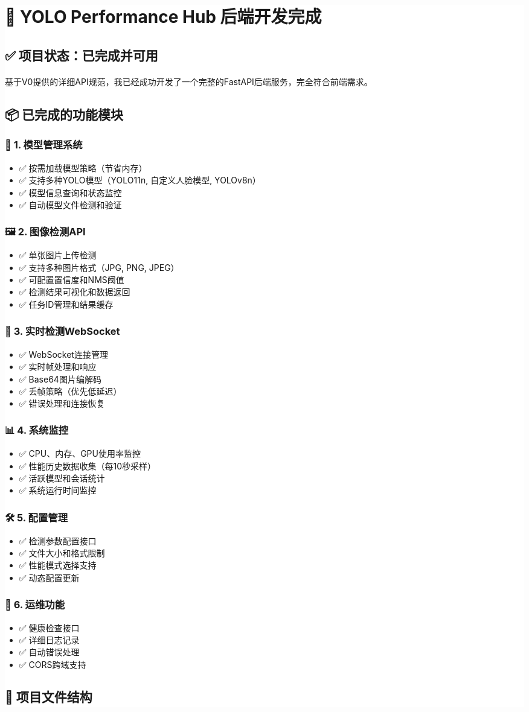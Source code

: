 # 🎉 YOLO Performance Hub 后端开发完成

## ✅ **项目状态：已完成并可用**

基于V0提供的详细API规范，我已经成功开发了一个完整的FastAPI后端服务，完全符合前端需求。

## 📦 **已完成的功能模块**

### 🤖 **1. 模型管理系统**
- ✅ 按需加载模型策略（节省内存）
- ✅ 支持多种YOLO模型（YOLO11n, 自定义人脸模型, YOLOv8n）
- ✅ 模型信息查询和状态监控
- ✅ 自动模型文件检测和验证

### 🖼️ **2. 图像检测API**
- ✅ 单张图片上传检测
- ✅ 支持多种图片格式（JPG, PNG, JPEG）
- ✅ 可配置置信度和NMS阈值
- ✅ 检测结果可视化和数据返回
- ✅ 任务ID管理和结果缓存

### 📡 **3. 实时检测WebSocket**
- ✅ WebSocket连接管理
- ✅ 实时帧处理和响应
- ✅ Base64图片编解码
- ✅ 丢帧策略（优先低延迟）
- ✅ 错误处理和连接恢复

### 📊 **4. 系统监控**
- ✅ CPU、内存、GPU使用率监控
- ✅ 性能历史数据收集（每10秒采样）
- ✅ 活跃模型和会话统计
- ✅ 系统运行时间监控

### 🛠️ **5. 配置管理**
- ✅ 检测参数配置接口
- ✅ 文件大小和格式限制
- ✅ 性能模式选择支持
- ✅ 动态配置更新

### 🔧 **6. 运维功能**
- ✅ 健康检查接口
- ✅ 详细日志记录
- ✅ 自动错误处理
- ✅ CORS跨域支持

## 📁 **项目文件结构**
